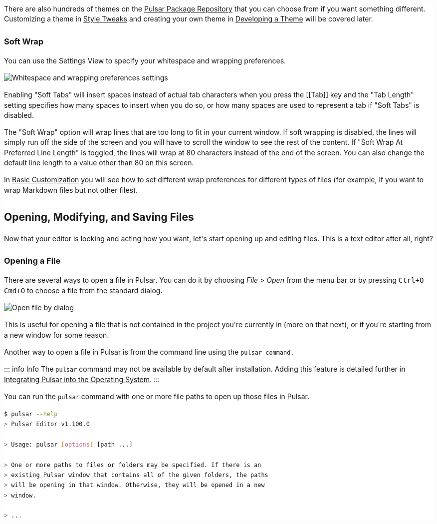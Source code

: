 There are also hundreds of themes on the [Pulsar Package Repository](https://web.pulsar-edit.dev) that you can choose from if you want something different. Customizing a theme in [Style Tweaks](/customize-pulsar/style-tweaks/) and creating your own theme in [Developing a Theme](/developing-for-pulsar/developing-a-theme/) will be covered later.

### Soft Wrap

You can use the Settings View to specify your whitespace and wrapping preferences.

![Whitespace and wrapping preferences settings](/img/atom/settings-wrap.png)

Enabling "Soft Tabs" will insert spaces instead of actual tab characters when you press the [[Tab]] key and the "Tab Length" setting specifies how many spaces to insert when you do so, or how many spaces are used to represent a tab if "Soft Tabs" is disabled.

The "Soft Wrap" option will wrap lines that are too long to fit in your current window. If soft wrapping is disabled, the lines will simply run off the side of the screen and you will have to scroll the window to see the rest of the content. If "Soft Wrap At Preferred Line Length" is toggled, the lines will wrap at 80 characters instead of the end of the screen. You can also change the default line length to a value other than 80 on this screen.

In [Basic Customization](TODO) you will see how to set different wrap preferences for different types of files (for example, if you want to wrap Markdown files but not other files).

## Opening, Modifying, and Saving Files

Now that your editor is looking and acting how you want, let's start opening up and editing files. This is a text editor after all, right?

### Opening a File

There are several ways to open a file in Pulsar. You can do it by choosing _File > Open_ from the menu bar or by pressing <kbd class="platform-linux platform-win">Ctrl+O</kbd> <kbd class="platform-mac">Cmd+O</kbd> to choose a file from the standard dialog.

![Open file by dialog](/img/atom/open-file.png "Open file by dialog")

This is useful for opening a file that is not contained in the project you're currently in (more on that next), or if you're starting from a new window for some reason.

Another way to open a file in Pulsar is from the command line using the `pulsar command.`

::: info Info
The `pulsar` command may not be available by default after installation. Adding this feature is detailed further in [Integrating Pulsar into the Operating System](TODO).
:::

You can run the `pulsar` command with one or more file paths to open up those files in Pulsar.

```sh
$ pulsar --help
> Pulsar Editor v1.100.0

> Usage: pulsar [options] [path ...]

> One or more paths to files or folders may be specified. If there is an
> existing Pulsar window that contains all of the given folders, the paths
> will be opening in that window. Otherwise, they will be opened in a new
> window.

> ...
```
